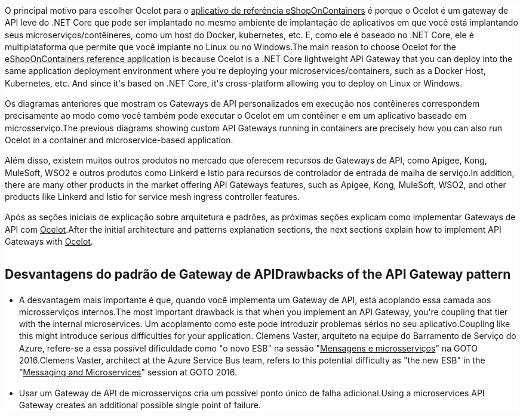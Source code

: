 <span data-ttu-id="833fe-246">O principal motivo para escolher Ocelot para o [aplicativo de referência eShopOnContainers](https://github.com/dotnet-architecture/eShopOnContainers) é porque o Ocelot é um gateway de API leve do .NET Core que pode ser implantado no mesmo ambiente de implantação de aplicativos em que você está implantando seus microserviços/contêineres, como um host do Docker, kubernetes, etc. E, como ele é baseado no .NET Core, ele é multiplataforma que permite que você implante no Linux ou no Windows.</span><span class="sxs-lookup"><span data-stu-id="833fe-246">The main reason to choose Ocelot for the [eShopOnContainers reference application](https://github.com/dotnet-architecture/eShopOnContainers) is because Ocelot is a .NET Core lightweight API Gateway that you can deploy into the same application deployment environment where you're deploying your microservices/containers, such as a Docker Host, Kubernetes, etc. And since it's based on .NET Core, it's cross-platform allowing you to deploy on Linux or Windows.</span></span>

<span data-ttu-id="833fe-247">Os diagramas anteriores que mostram os Gateways de API personalizados em execução nos contêineres correspondem precisamente ao modo como você também pode executar o Ocelot em um contêiner e em um aplicativo baseado em microsserviço.</span><span class="sxs-lookup"><span data-stu-id="833fe-247">The previous diagrams showing custom API Gateways running in containers are precisely how you can also run Ocelot in a container and microservice-based application.</span></span>

<span data-ttu-id="833fe-248">Além disso, existem muitos outros produtos no mercado que oferecem recursos de Gateways de API, como Apigee, Kong, MuleSoft, WSO2 e outros produtos como Linkerd e Istio para recursos de controlador de entrada de malha de serviço.</span><span class="sxs-lookup"><span data-stu-id="833fe-248">In addition, there are many other products in the market offering API Gateways features, such as Apigee, Kong, MuleSoft, WSO2, and other products like Linkerd and Istio for service mesh ingress controller features.</span></span>

<span data-ttu-id="833fe-249">Após as seções iniciais de explicação sobre arquitetura e padrões, as próximas seções explicam como implementar Gateways de API com [Ocelot](https://github.com/ThreeMammals/Ocelot).</span><span class="sxs-lookup"><span data-stu-id="833fe-249">After the initial architecture and patterns explanation sections, the next sections explain how to implement API Gateways with [Ocelot](https://github.com/ThreeMammals/Ocelot).</span></span>

## <a name="drawbacks-of-the-api-gateway-pattern"></a><span data-ttu-id="833fe-250">Desvantagens do padrão de Gateway de API</span><span class="sxs-lookup"><span data-stu-id="833fe-250">Drawbacks of the API Gateway pattern</span></span>

- <span data-ttu-id="833fe-251">A desvantagem mais importante é que, quando você implementa um Gateway de API, está acoplando essa camada aos microsserviços internos.</span><span class="sxs-lookup"><span data-stu-id="833fe-251">The most important drawback is that when you implement an API Gateway, you're coupling that tier with the internal microservices.</span></span> <span data-ttu-id="833fe-252">Um acoplamento como este pode introduzir problemas sérios no seu aplicativo.</span><span class="sxs-lookup"><span data-stu-id="833fe-252">Coupling like this might introduce serious difficulties for your application.</span></span> <span data-ttu-id="833fe-253">Clemens Vaster, arquiteto na equipe do Barramento de Serviço do Azure, refere-se a essa possível dificuldade como "o novo ESB" na sessão "[Mensagens e microsserviços](https://www.youtube.com/watch?v=rXi5CLjIQ9k)" na GOTO 2016.</span><span class="sxs-lookup"><span data-stu-id="833fe-253">Clemens Vaster, architect at the Azure Service Bus team, refers to this potential difficulty as "the new ESB" in the "[Messaging and Microservices](https://www.youtube.com/watch?v=rXi5CLjIQ9k)" session at GOTO 2016.</span></span>

- <span data-ttu-id="833fe-254">Usar um Gateway de API de microsserviços cria um possível ponto único de falha adicional.</span><span class="sxs-lookup"><span data-stu-id="833fe-254">Using a microservices API Gateway creates an additional possible single point of failure.</span></span>
